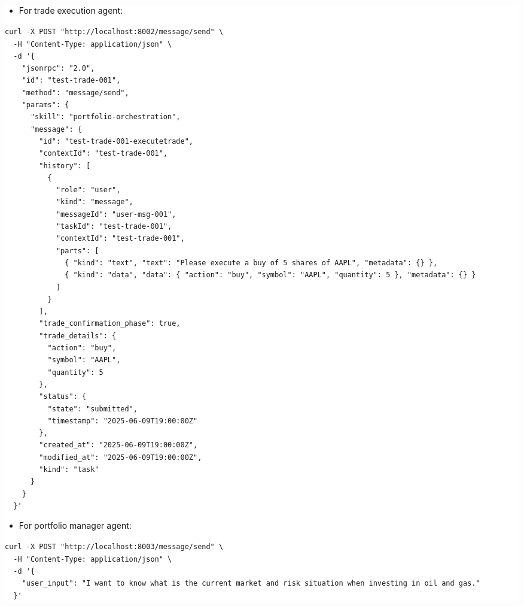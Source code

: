 - For trade execution agent: 
```
curl -X POST "http://localhost:8002/message/send" \
  -H "Content-Type: application/json" \
  -d '{
    "jsonrpc": "2.0",
    "id": "test-trade-001",
    "method": "message/send",
    "params": {
      "skill": "portfolio-orchestration",
      "message": {
        "id": "test-trade-001-executetrade",
        "contextId": "test-trade-001",
        "history": [
          {
            "role": "user",
            "kind": "message",
            "messageId": "user-msg-001",
            "taskId": "test-trade-001",
            "contextId": "test-trade-001",
            "parts": [
              { "kind": "text", "text": "Please execute a buy of 5 shares of AAPL", "metadata": {} },
              { "kind": "data", "data": { "action": "buy", "symbol": "AAPL", "quantity": 5 }, "metadata": {} }
            ]
          }
        ],
        "trade_confirmation_phase": true,
        "trade_details": {
          "action": "buy",
          "symbol": "AAPL",
          "quantity": 5
        },
        "status": {
          "state": "submitted",
          "timestamp": "2025-06-09T19:00:00Z"
        },
        "created_at": "2025-06-09T19:00:00Z",
        "modified_at": "2025-06-09T19:00:00Z",
        "kind": "task"
      }
    }
  }'
```

- For portfolio manager agent:
```
curl -X POST "http://localhost:8003/message/send" \
  -H "Content-Type: application/json" \
  -d '{
    "user_input": "I want to know what is the current market and risk situation when investing in oil and gas."
  }'
```
